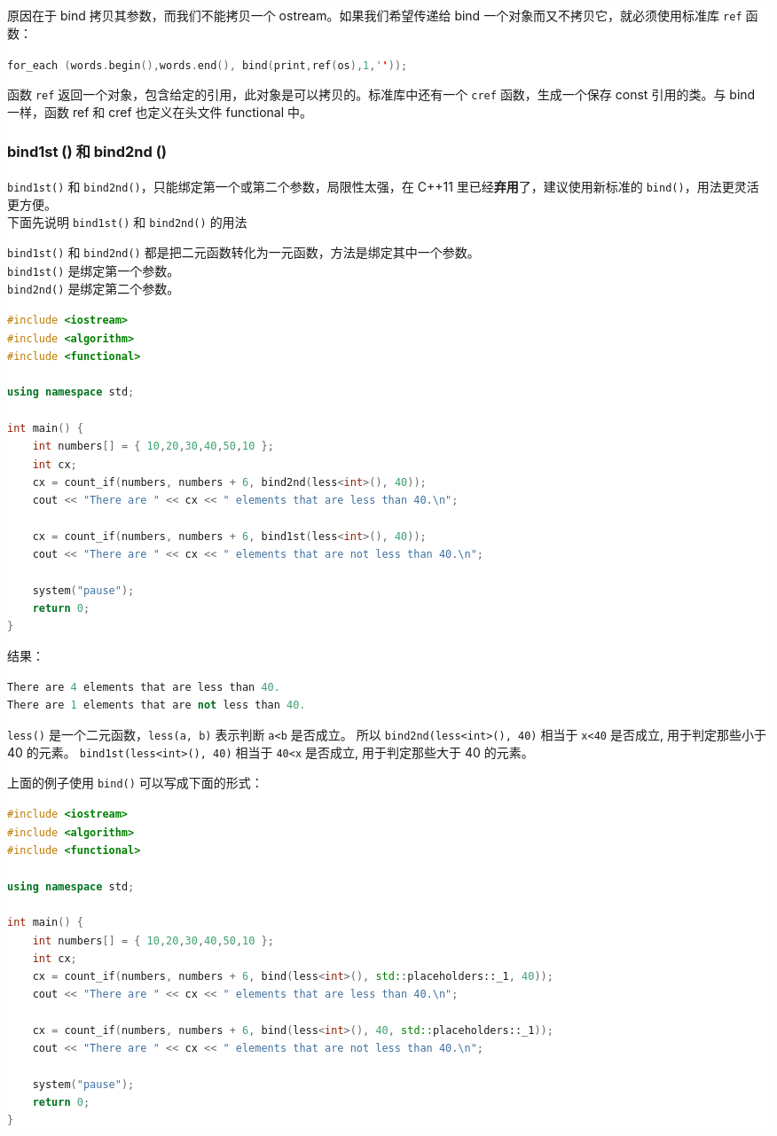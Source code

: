原因在于 bind 拷贝其参数，而我们不能拷贝一个 ostream。如果我们希望传递给 bind 一个对象而又不拷贝它，就必须使用标准库 `ref` 函数：
```c++
for_each (words.begin(),words.end(), bind(print,ref(os),1,''));
```
函数 `ref` 返回一个对象，包含给定的引用，此对象是可以拷贝的。标准库中还有一个 `cref` 函数，生成一个保存 const 引用的类。与 bind 一样，函数 ref 和 cref 也定义在头文件 functional 中。

### bind1st () 和 bind2nd ()

`bind1st()` 和 `bind2nd()`，只能绑定第一个或第二个参数，局限性太强，在 C++11 里已经**弃用**了，建议使用新标准的 `bind()`，用法更灵活更方便。  
下面先说明 `bind1st()` 和 `bind2nd()` 的用法

`bind1st()` 和 `bind2nd()` 都是把二元函数转化为一元函数，方法是绑定其中一个参数。  
`bind1st()` 是绑定第一个参数。  
`bind2nd()` 是绑定第二个参数。

```c++
#include <iostream>
#include <algorithm>
#include <functional>

using namespace std;

int main() {
    int numbers[] = { 10,20,30,40,50,10 };
    int cx;
    cx = count_if(numbers, numbers + 6, bind2nd(less<int>(), 40));
    cout << "There are " << cx << " elements that are less than 40.\n";

    cx = count_if(numbers, numbers + 6, bind1st(less<int>(), 40));
    cout << "There are " << cx << " elements that are not less than 40.\n";

    system("pause");
    return 0;
}
```
结果：
```c++
There are 4 elements that are less than 40.
There are 1 elements that are not less than 40.
```

`less()` 是一个二元函数，`less(a, b)` 表示判断 `a<b` 是否成立。
所以 `bind2nd(less<int>(), 40)` 相当于 `x<40` 是否成立, 用于判定那些小于 40 的元素。
`bind1st(less<int>(), 40)` 相当于 `40<x` 是否成立, 用于判定那些大于 40 的元素。

上面的例子使用 `bind()` 可以写成下面的形式：

```c++
#include <iostream>
#include <algorithm>
#include <functional>

using namespace std;

int main() {
    int numbers[] = { 10,20,30,40,50,10 };
    int cx;
    cx = count_if(numbers, numbers + 6, bind(less<int>(), std::placeholders::_1, 40));
    cout << "There are " << cx << " elements that are less than 40.\n";

    cx = count_if(numbers, numbers + 6, bind(less<int>(), 40, std::placeholders::_1));
    cout << "There are " << cx << " elements that are not less than 40.\n";

    system("pause");
    return 0;
}
```